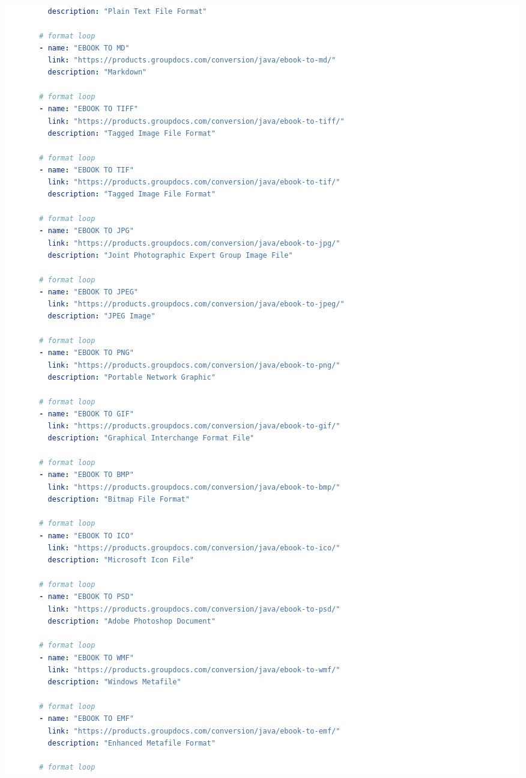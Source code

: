 ```yaml
          description: "Plain Text File Format"

        # format loop
        - name: "EBOOK TO MD"
          link: "https://products.groupdocs.com/conversion/java/ebook-to-md/"
          description: "Markdown"

        # format loop
        - name: "EBOOK TO TIFF"
          link: "https://products.groupdocs.com/conversion/java/ebook-to-tiff/"
          description: "Tagged Image File Format"

        # format loop
        - name: "EBOOK TO TIF"
          link: "https://products.groupdocs.com/conversion/java/ebook-to-tif/"
          description: "Tagged Image File Format"

        # format loop
        - name: "EBOOK TO JPG"
          link: "https://products.groupdocs.com/conversion/java/ebook-to-jpg/"
          description: "Joint Photographic Expert Group Image File"

        # format loop
        - name: "EBOOK TO JPEG"
          link: "https://products.groupdocs.com/conversion/java/ebook-to-jpeg/"
          description: "JPEG Image"

        # format loop
        - name: "EBOOK TO PNG"
          link: "https://products.groupdocs.com/conversion/java/ebook-to-png/"
          description: "Portable Network Graphic"

        # format loop
        - name: "EBOOK TO GIF"
          link: "https://products.groupdocs.com/conversion/java/ebook-to-gif/"
          description: "Graphical Interchange Format File"

        # format loop
        - name: "EBOOK TO BMP"
          link: "https://products.groupdocs.com/conversion/java/ebook-to-bmp/"
          description: "Bitmap File Format"

        # format loop
        - name: "EBOOK TO ICO"
          link: "https://products.groupdocs.com/conversion/java/ebook-to-ico/"
          description: "Microsoft Icon File"

        # format loop
        - name: "EBOOK TO PSD"
          link: "https://products.groupdocs.com/conversion/java/ebook-to-psd/"
          description: "Adobe Photoshop Document"

        # format loop
        - name: "EBOOK TO WMF"
          link: "https://products.groupdocs.com/conversion/java/ebook-to-wmf/"
          description: "Windows Metafile"

        # format loop
        - name: "EBOOK TO EMF"
          link: "https://products.groupdocs.com/conversion/java/ebook-to-emf/"
          description: "Enhanced Metafile Format"

        # format loop
```